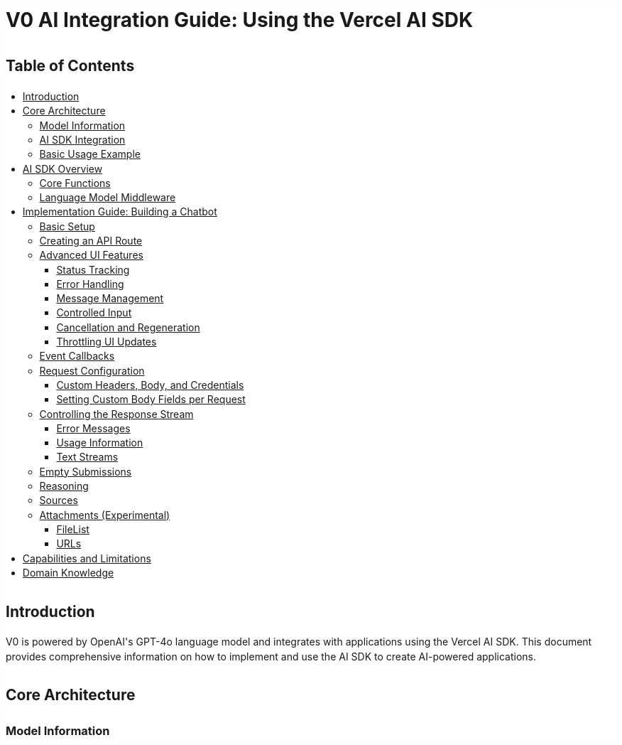# V0 AI Integration Guide: Using the Vercel AI SDK

## Table of Contents
- [Introduction](#introduction)
- [Core Architecture](#core-architecture)
  - [Model Information](#model-information)
  - [AI SDK Integration](#ai-sdk-integration)
  - [Basic Usage Example](#basic-usage-example)
- [AI SDK Overview](#ai-sdk-overview)
  - [Core Functions](#core-functions)
  - [Language Model Middleware](#language-model-middleware)
- [Implementation Guide: Building a Chatbot](#implementation-guide-building-a-chatbot)
  - [Basic Setup](#basic-setup)
  - [Creating an API Route](#creating-an-api-route)
  - [Advanced UI Features](#advanced-ui-features)
    - [Status Tracking](#status-tracking)
    - [Error Handling](#error-handling)
    - [Message Management](#message-management)
    - [Controlled Input](#controlled-input)
    - [Cancellation and Regeneration](#cancellation-and-regeneration)
    - [Throttling UI Updates](#throttling-ui-updates)
  - [Event Callbacks](#event-callbacks)
  - [Request Configuration](#request-configuration)
    - [Custom Headers, Body, and Credentials](#custom-headers-body-and-credentials)
    - [Setting Custom Body Fields per Request](#setting-custom-body-fields-per-request)
  - [Controlling the Response Stream](#controlling-the-response-stream)
    - [Error Messages](#error-messages)
    - [Usage Information](#usage-information)
    - [Text Streams](#text-streams)
  - [Empty Submissions](#empty-submissions)
  - [Reasoning](#reasoning)
  - [Sources](#sources)
  - [Attachments (Experimental)](#attachments-experimental)
    - [FileList](#filelist)
    - [URLs](#urls)
- [Capabilities and Limitations](#capabilities-and-limitations)
- [Domain Knowledge](#domain-knowledge)

## Introduction

V0 is powered by OpenAI's GPT-4o language model and integrates with applications using the Vercel AI SDK. This document provides comprehensive information on how to implement and use the AI SDK to create AI-powered applications.

## Core Architecture

### Model Information
